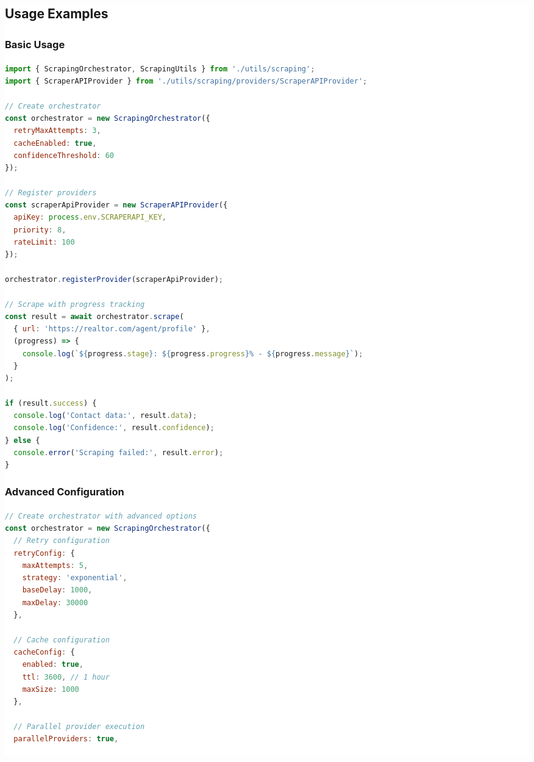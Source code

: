 ## Usage Examples

### Basic Usage

```javascript
import { ScrapingOrchestrator, ScrapingUtils } from './utils/scraping';
import { ScraperAPIProvider } from './utils/scraping/providers/ScraperAPIProvider';

// Create orchestrator
const orchestrator = new ScrapingOrchestrator({
  retryMaxAttempts: 3,
  cacheEnabled: true,
  confidenceThreshold: 60
});

// Register providers
const scraperApiProvider = new ScraperAPIProvider({
  apiKey: process.env.SCRAPERAPI_KEY,
  priority: 8,
  rateLimit: 100
});

orchestrator.registerProvider(scraperApiProvider);

// Scrape with progress tracking
const result = await orchestrator.scrape(
  { url: 'https://realtor.com/agent/profile' },
  (progress) => {
    console.log(`${progress.stage}: ${progress.progress}% - ${progress.message}`);
  }
);

if (result.success) {
  console.log('Contact data:', result.data);
  console.log('Confidence:', result.confidence);
} else {
  console.error('Scraping failed:', result.error);
}
```

### Advanced Configuration

```javascript
// Create orchestrator with advanced options
const orchestrator = new ScrapingOrchestrator({
  // Retry configuration
  retryConfig: {
    maxAttempts: 5,
    strategy: 'exponential',
    baseDelay: 1000,
    maxDelay: 30000
  },
  
  // Cache configuration
  cacheConfig: {
    enabled: true,
    ttl: 3600, // 1 hour
    maxSize: 1000
  },
  
  // Parallel provider execution
  parallelProviders: true,
  
```